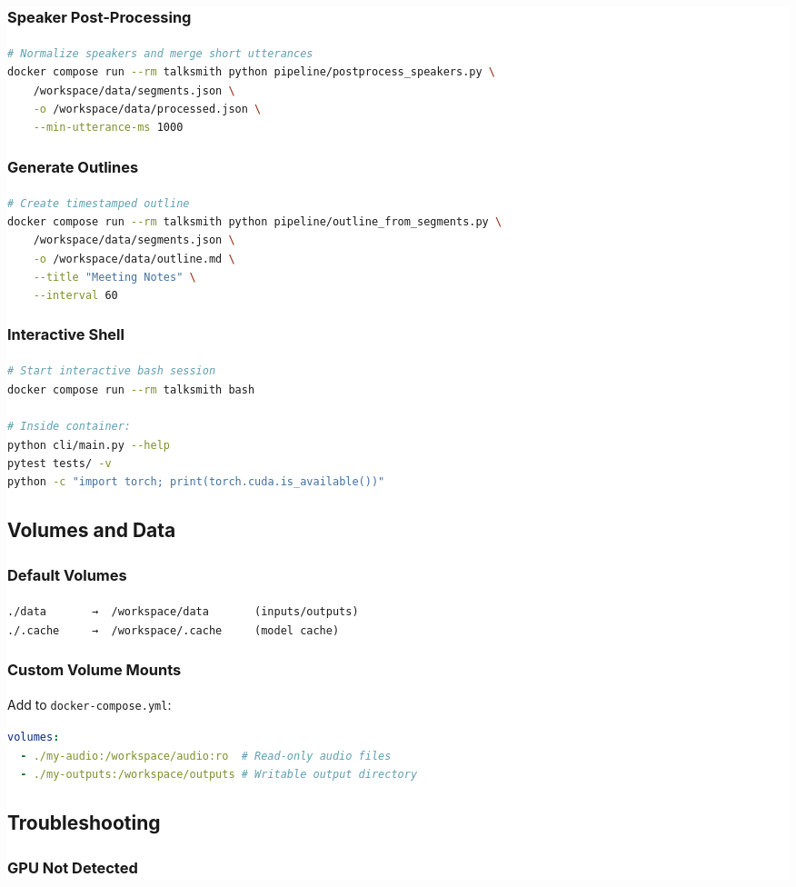 ### Speaker Post-Processing
```bash
# Normalize speakers and merge short utterances
docker compose run --rm talksmith python pipeline/postprocess_speakers.py \
    /workspace/data/segments.json \
    -o /workspace/data/processed.json \
    --min-utterance-ms 1000
```

### Generate Outlines
```bash
# Create timestamped outline
docker compose run --rm talksmith python pipeline/outline_from_segments.py \
    /workspace/data/segments.json \
    -o /workspace/data/outline.md \
    --title "Meeting Notes" \
    --interval 60
```

### Interactive Shell
```bash
# Start interactive bash session
docker compose run --rm talksmith bash

# Inside container:
python cli/main.py --help
pytest tests/ -v
python -c "import torch; print(torch.cuda.is_available())"
```

## Volumes and Data

### Default Volumes
```
./data       →  /workspace/data       (inputs/outputs)
./.cache     →  /workspace/.cache     (model cache)
```

### Custom Volume Mounts

Add to `docker-compose.yml`:
```yaml
volumes:
  - ./my-audio:/workspace/audio:ro  # Read-only audio files
  - ./my-outputs:/workspace/outputs # Writable output directory
```

## Troubleshooting

### GPU Not Detected
